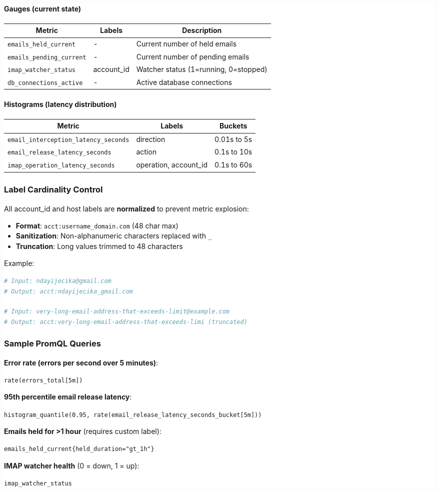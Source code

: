 #### Gauges (current state)
| Metric | Labels | Description |
|--------|--------|-------------|
| `emails_held_current` | - | Current number of held emails |
| `emails_pending_current` | - | Current number of pending emails |
| `imap_watcher_status` | account_id | Watcher status (1=running, 0=stopped) |
| `db_connections_active` | - | Active database connections |

#### Histograms (latency distribution)
| Metric | Labels | Buckets |
|--------|--------|---------|
| `email_interception_latency_seconds` | direction | 0.01s to 5s |
| `email_release_latency_seconds` | action | 0.1s to 10s |
| `imap_operation_latency_seconds` | operation, account_id | 0.1s to 60s |

### Label Cardinality Control

All account_id and host labels are **normalized** to prevent metric explosion:
- **Format**: `acct:username_domain.com` (48 char max)
- **Sanitization**: Non-alphanumeric characters replaced with `_`
- **Truncation**: Long values trimmed to 48 characters

Example:
```python
# Input: ndayijecika@gmail.com
# Output: acct:ndayijecika_gmail.com

# Input: very-long-email-address-that-exceeds-limit@example.com
# Output: acct:very-long-email-address-that-exceeds-limi (truncated)
```

### Sample PromQL Queries

**Error rate (errors per second over 5 minutes)**:
```promql
rate(errors_total[5m])
```

**95th percentile email release latency**:
```promql
histogram_quantile(0.95, rate(email_release_latency_seconds_bucket[5m]))
```

**Emails held for >1 hour** (requires custom label):
```promql
emails_held_current{held_duration="gt_1h"}
```

**IMAP watcher health** (0 = down, 1 = up):
```promql
imap_watcher_status
```
